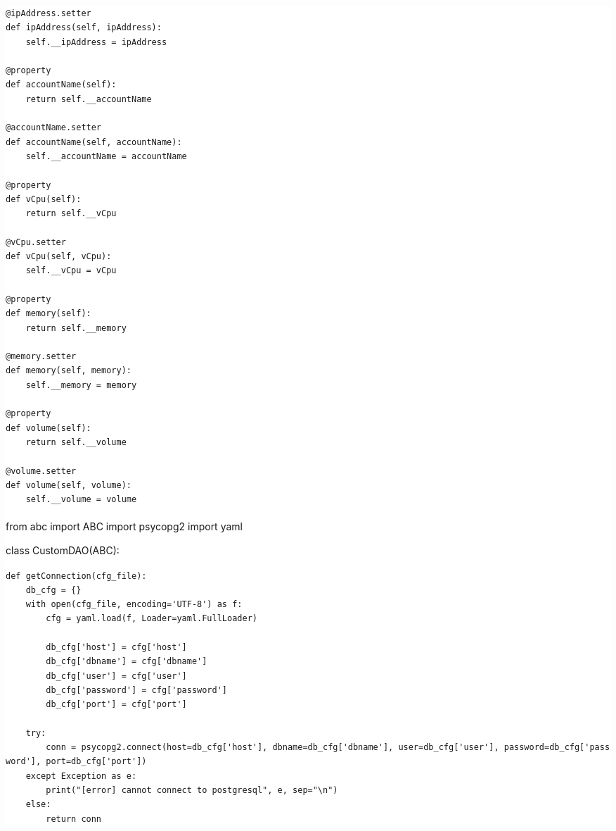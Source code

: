     @ipAddress.setter
    def ipAddress(self, ipAddress):
        self.__ipAddress = ipAddress

    @property
    def accountName(self):
        return self.__accountName

    @accountName.setter
    def accountName(self, accountName):
        self.__accountName = accountName

    @property
    def vCpu(self):
        return self.__vCpu

    @vCpu.setter
    def vCpu(self, vCpu):
        self.__vCpu = vCpu

    @property
    def memory(self):
        return self.__memory

    @memory.setter
    def memory(self, memory):
        self.__memory = memory

    @property
    def volume(self):
        return self.__volume

    @volume.setter
    def volume(self, volume):
        self.__volume = volume

####
from abc import ABC
import psycopg2
import yaml

class CustomDAO(ABC):

    def getConnection(cfg_file):
        db_cfg = {}    
        with open(cfg_file, encoding='UTF-8') as f:
            cfg = yaml.load(f, Loader=yaml.FullLoader)

            db_cfg['host'] = cfg['host']
            db_cfg['dbname'] = cfg['dbname']
            db_cfg['user'] = cfg['user']
            db_cfg['password'] = cfg['password']
            db_cfg['port'] = cfg['port']

        try:
            conn = psycopg2.connect(host=db_cfg['host'], dbname=db_cfg['dbname'], user=db_cfg['user'], password=db_cfg['password'], port=db_cfg['port'])
        except Exception as e:
            print("[error] cannot connect to postgresql", e, sep="\n")
        else:
            return conn
